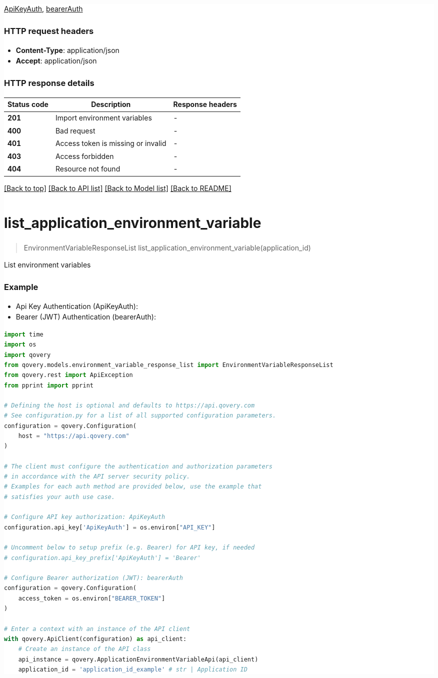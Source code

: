 [ApiKeyAuth](../README.md#ApiKeyAuth), [bearerAuth](../README.md#bearerAuth)

### HTTP request headers

 - **Content-Type**: application/json
 - **Accept**: application/json

### HTTP response details
| Status code | Description | Response headers |
|-------------|-------------|------------------|
**201** | Import environment variables |  -  |
**400** | Bad request |  -  |
**401** | Access token is missing or invalid |  -  |
**403** | Access forbidden |  -  |
**404** | Resource not found |  -  |

[[Back to top]](#) [[Back to API list]](../README.md#documentation-for-api-endpoints) [[Back to Model list]](../README.md#documentation-for-models) [[Back to README]](../README.md)

# **list_application_environment_variable**
> EnvironmentVariableResponseList list_application_environment_variable(application_id)

List environment variables

### Example

* Api Key Authentication (ApiKeyAuth):
* Bearer (JWT) Authentication (bearerAuth):
```python
import time
import os
import qovery
from qovery.models.environment_variable_response_list import EnvironmentVariableResponseList
from qovery.rest import ApiException
from pprint import pprint

# Defining the host is optional and defaults to https://api.qovery.com
# See configuration.py for a list of all supported configuration parameters.
configuration = qovery.Configuration(
    host = "https://api.qovery.com"
)

# The client must configure the authentication and authorization parameters
# in accordance with the API server security policy.
# Examples for each auth method are provided below, use the example that
# satisfies your auth use case.

# Configure API key authorization: ApiKeyAuth
configuration.api_key['ApiKeyAuth'] = os.environ["API_KEY"]

# Uncomment below to setup prefix (e.g. Bearer) for API key, if needed
# configuration.api_key_prefix['ApiKeyAuth'] = 'Bearer'

# Configure Bearer authorization (JWT): bearerAuth
configuration = qovery.Configuration(
    access_token = os.environ["BEARER_TOKEN"]
)

# Enter a context with an instance of the API client
with qovery.ApiClient(configuration) as api_client:
    # Create an instance of the API class
    api_instance = qovery.ApplicationEnvironmentVariableApi(api_client)
    application_id = 'application_id_example' # str | Application ID

```